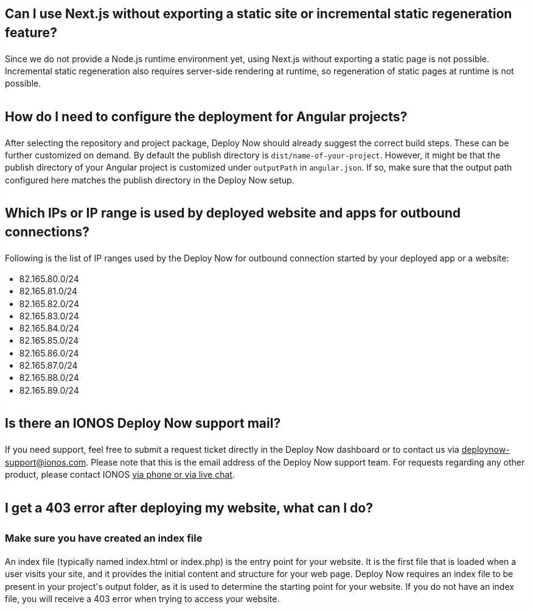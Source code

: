 ## Can I use Next.js without exporting a static site or incremental static regeneration feature?

Since we do not provide a Node.js runtime environment yet, using Next.js without exporting a static page is not possible. Incremental static regeneration also requires server-side rendering at runtime, so regeneration of static pages at runtime is not possible.

## How do I need to configure the deployment for Angular projects?

After selecting the repository and project package, Deploy Now should already suggest the correct build steps. These can be further customized on demand. By default the publish directory is `dist/name-of-your-project`. However, it might be that the publish directory of your Angular project is customized under `outputPath` in `angular.json`. If so, make sure that the output path configured here matches the publish directory in the Deploy Now setup.

## Which IPs or IP range is used by deployed website and apps for outbound connections?

Following is the list of IP ranges used by the Deploy Now for outbound connection started by your deployed app or a website:
- 82.165.80.0/24
- 82.165.81.0/24
- 82.165.82.0/24
- 82.165.83.0/24
- 82.165.84.0/24
- 82.165.85.0/24
- 82.165.86.0/24
- 82.165.87.0/24
- 82.165.88.0/24
- 82.165.89.0/24

## Is there an IONOS Deploy Now support mail? 
If you need support, feel free to submit a request ticket directly in the Deploy Now dashboard or to contact us via <a class="email" href="mailto:deploynow-support@ionos.com">deploynow-support@ionos.com</a>. Please note that this is the email address of the Deploy Now support team. For requests regarding any other product, please contact IONOS [via phone or via live chat](https://www.ionos.com/contact).

## I get a 403 error after deploying my website, what can I do?
### Make sure you have created an index file
An index file (typically named index.html or index.php) is the entry point for your website. It is the first file that is loaded when a user visits your site, and it provides the initial content and structure for your web page. Deploy Now requires an index file to be present in your project's output folder, as it is used to determine the starting point for your website. If you do not have an index file, you will receive a 403 error when trying to access your website.
